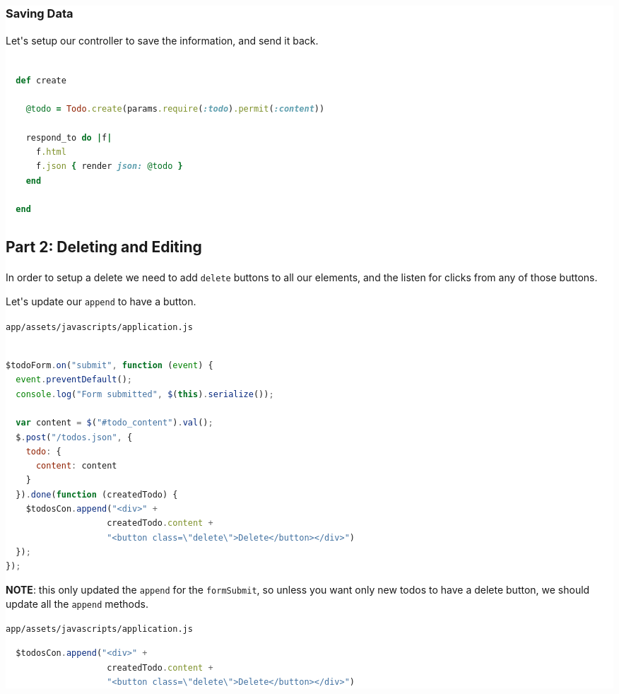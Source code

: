 
### Saving Data

Let's setup our controller to save the information, and send it back.

```ruby

  def create

    @todo = Todo.create(params.require(:todo).permit(:content))

    respond_to do |f| 
      f.html
      f.json { render json: @todo }
    end

  end

```

## Part 2: Deleting and Editing

In order to setup a delete we need to add `delete` buttons to all our elements, and the listen for clicks from any of those buttons.


Let's update our `append` to have a button.

`app/assets/javascripts/application.js`
```js

$todoForm.on("submit", function (event) { 
  event.preventDefault();
  console.log("Form submitted", $(this).serialize());

  var content = $("#todo_content").val();
  $.post("/todos.json", {
    todo: {
      content: content
    }
  }).done(function (createdTodo) {
    $todosCon.append("<div>" + 
                    createdTodo.content + 
                    "<button class=\"delete\">Delete</button></div>")
  });
});


```

**NOTE**: this only updated the `append` for the `formSubmit`, so unless you want only new todos to have a delete button, we should update all the `append` methods.

`app/assets/javascripts/application.js`
```js
  $todosCon.append("<div>" + 
                    createdTodo.content + 
                    "<button class=\"delete\">Delete</button></div>")
```
